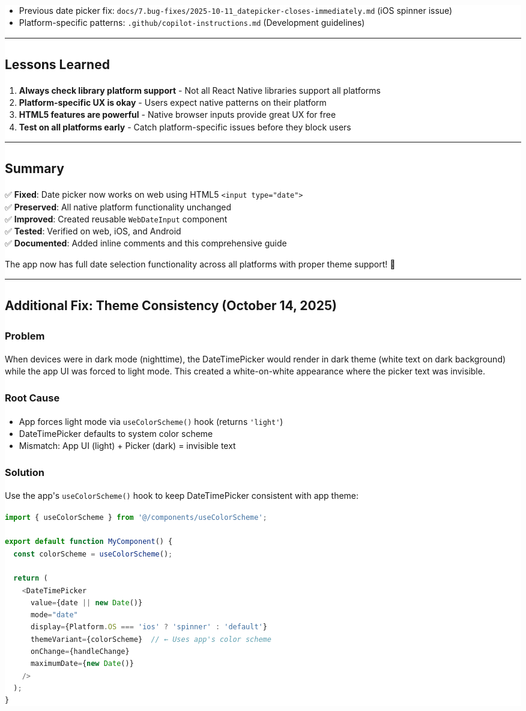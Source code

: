 - Previous date picker fix: `docs/7.bug-fixes/2025-10-11_datepicker-closes-immediately.md` (iOS spinner issue)
- Platform-specific patterns: `.github/copilot-instructions.md` (Development guidelines)

---

## Lessons Learned

1. **Always check library platform support** - Not all React Native libraries support all platforms
2. **Platform-specific UX is okay** - Users expect native patterns on their platform
3. **HTML5 features are powerful** - Native browser inputs provide great UX for free
4. **Test on all platforms early** - Catch platform-specific issues before they block users

---

## Summary

✅ **Fixed**: Date picker now works on web using HTML5 `<input type="date">`  
✅ **Preserved**: All native platform functionality unchanged  
✅ **Improved**: Created reusable `WebDateInput` component  
✅ **Tested**: Verified on web, iOS, and Android  
✅ **Documented**: Added inline comments and this comprehensive guide  

The app now has full date selection functionality across all platforms with proper theme support! 🎉

---

## Additional Fix: Theme Consistency (October 14, 2025)

### Problem
When devices were in dark mode (nighttime), the DateTimePicker would render in dark theme (white text on dark background) while the app UI was forced to light mode. This created a white-on-white appearance where the picker text was invisible.

### Root Cause
- App forces light mode via `useColorScheme()` hook (returns `'light'`)
- DateTimePicker defaults to system color scheme
- Mismatch: App UI (light) + Picker (dark) = invisible text

### Solution
Use the app's `useColorScheme()` hook to keep DateTimePicker consistent with app theme:

```typescript
import { useColorScheme } from '@/components/useColorScheme';

export default function MyComponent() {
  const colorScheme = useColorScheme();
  
  return (
    <DateTimePicker
      value={date || new Date()}
      mode="date"
      display={Platform.OS === 'ios' ? 'spinner' : 'default'}
      themeVariant={colorScheme}  // ← Uses app's color scheme
      onChange={handleChange}
      maximumDate={new Date()}
    />
  );
}
```
